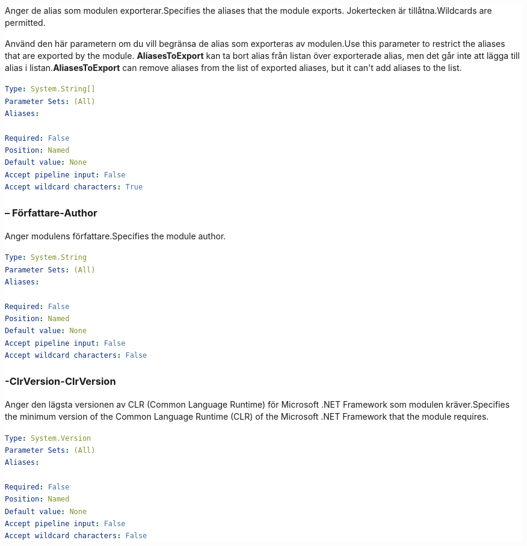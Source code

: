 <span data-ttu-id="ffa8a-119">Anger de alias som modulen exporterar.</span><span class="sxs-lookup"><span data-stu-id="ffa8a-119">Specifies the aliases that the module exports.</span></span> <span data-ttu-id="ffa8a-120">Jokertecken är tillåtna.</span><span class="sxs-lookup"><span data-stu-id="ffa8a-120">Wildcards are permitted.</span></span>

<span data-ttu-id="ffa8a-121">Använd den här parametern om du vill begränsa de alias som exporteras av modulen.</span><span class="sxs-lookup"><span data-stu-id="ffa8a-121">Use this parameter to restrict the aliases that are exported by the module.</span></span> <span data-ttu-id="ffa8a-122">**AliasesToExport** kan ta bort alias från listan över exporterade alias, men det går inte att lägga till alias i listan.</span><span class="sxs-lookup"><span data-stu-id="ffa8a-122">**AliasesToExport** can remove aliases from the list of exported aliases, but it can't add aliases to the list.</span></span>

```yaml
Type: System.String[]
Parameter Sets: (All)
Aliases:

Required: False
Position: Named
Default value: None
Accept pipeline input: False
Accept wildcard characters: True
```

### <span data-ttu-id="ffa8a-123">– Författare</span><span class="sxs-lookup"><span data-stu-id="ffa8a-123">-Author</span></span>

<span data-ttu-id="ffa8a-124">Anger modulens författare.</span><span class="sxs-lookup"><span data-stu-id="ffa8a-124">Specifies the module author.</span></span>

```yaml
Type: System.String
Parameter Sets: (All)
Aliases:

Required: False
Position: Named
Default value: None
Accept pipeline input: False
Accept wildcard characters: False
```

### <span data-ttu-id="ffa8a-125">-ClrVersion</span><span class="sxs-lookup"><span data-stu-id="ffa8a-125">-ClrVersion</span></span>

<span data-ttu-id="ffa8a-126">Anger den lägsta versionen av CLR (Common Language Runtime) för Microsoft .NET Framework som modulen kräver.</span><span class="sxs-lookup"><span data-stu-id="ffa8a-126">Specifies the minimum version of the Common Language Runtime (CLR) of the Microsoft .NET Framework that the module requires.</span></span>

```yaml
Type: System.Version
Parameter Sets: (All)
Aliases:

Required: False
Position: Named
Default value: None
Accept pipeline input: False
Accept wildcard characters: False
```
